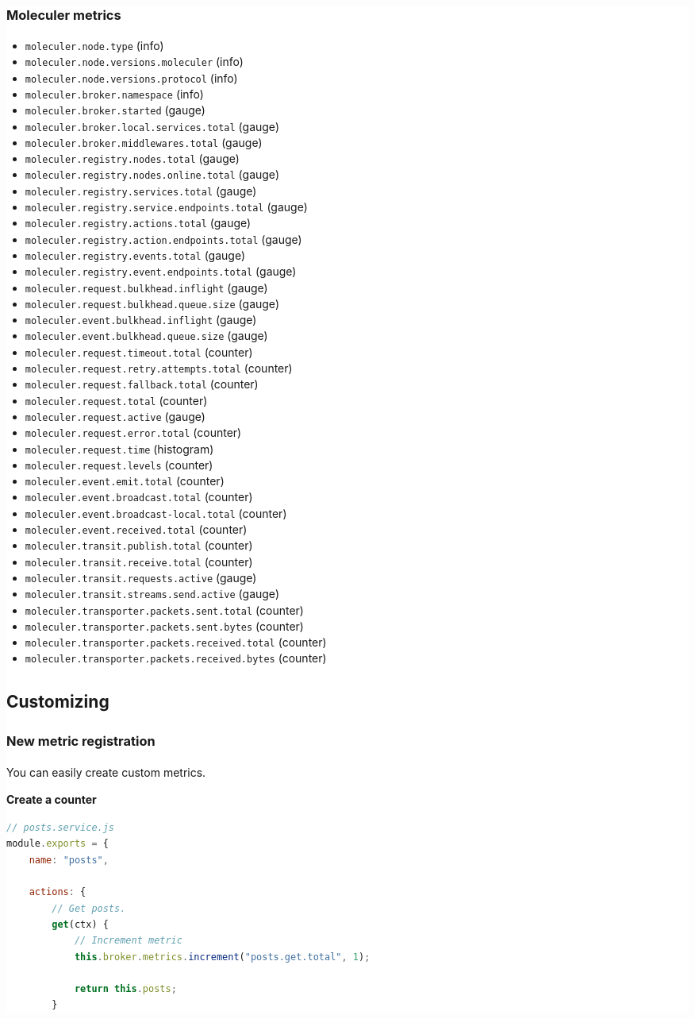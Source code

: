 
### Moleculer metrics
- `moleculer.node.type` (info)
- `moleculer.node.versions.moleculer` (info)
- `moleculer.node.versions.protocol` (info)
- `moleculer.broker.namespace` (info)
- `moleculer.broker.started` (gauge)
- `moleculer.broker.local.services.total` (gauge)
- `moleculer.broker.middlewares.total` (gauge)
- `moleculer.registry.nodes.total` (gauge)
- `moleculer.registry.nodes.online.total` (gauge)
- `moleculer.registry.services.total` (gauge)
- `moleculer.registry.service.endpoints.total` (gauge)
- `moleculer.registry.actions.total` (gauge)
- `moleculer.registry.action.endpoints.total` (gauge)
- `moleculer.registry.events.total` (gauge)
- `moleculer.registry.event.endpoints.total` (gauge)
- `moleculer.request.bulkhead.inflight` (gauge)
- `moleculer.request.bulkhead.queue.size` (gauge)
- `moleculer.event.bulkhead.inflight` (gauge)
- `moleculer.event.bulkhead.queue.size` (gauge)
- `moleculer.request.timeout.total` (counter)
- `moleculer.request.retry.attempts.total` (counter)
- `moleculer.request.fallback.total` (counter)
- `moleculer.request.total` (counter)
- `moleculer.request.active` (gauge)
- `moleculer.request.error.total` (counter)
- `moleculer.request.time` (histogram)
- `moleculer.request.levels` (counter)
- `moleculer.event.emit.total` (counter)
- `moleculer.event.broadcast.total` (counter)
- `moleculer.event.broadcast-local.total` (counter)
- `moleculer.event.received.total` (counter)
- `moleculer.transit.publish.total` (counter)
- `moleculer.transit.receive.total` (counter)
- `moleculer.transit.requests.active` (gauge)
- `moleculer.transit.streams.send.active` (gauge)
- `moleculer.transporter.packets.sent.total` (counter)
- `moleculer.transporter.packets.sent.bytes` (counter)
- `moleculer.transporter.packets.received.total` (counter)
- `moleculer.transporter.packets.received.bytes` (counter)



## Customizing

### New metric registration

You can easily create custom metrics.

**Create a counter**
```js
// posts.service.js
module.exports = {
    name: "posts",

    actions: {
        // Get posts.
        get(ctx) {
            // Increment metric
            this.broker.metrics.increment("posts.get.total", 1);

            return this.posts;
        }
```